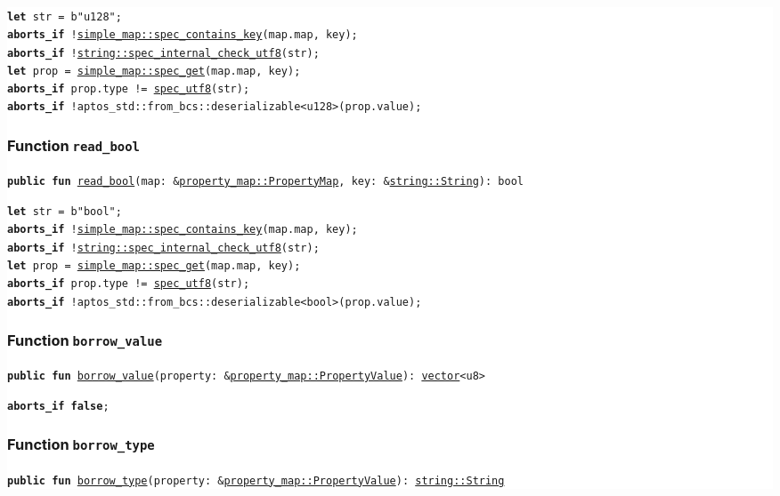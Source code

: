

<pre><code><b>let</b> str &#61; b&quot;u128&quot;;<br /><b>aborts_if</b> !<a href="../../aptos-framework/../aptos-stdlib/doc/simple_map.md#0x1_simple_map_spec_contains_key">simple_map::spec_contains_key</a>(map.map, key);<br /><b>aborts_if</b> !<a href="../../aptos-framework/../aptos-stdlib/../move-stdlib/doc/string.md#0x1_string_spec_internal_check_utf8">string::spec_internal_check_utf8</a>(str);<br /><b>let</b> prop &#61; <a href="../../aptos-framework/../aptos-stdlib/doc/simple_map.md#0x1_simple_map_spec_get">simple_map::spec_get</a>(map.map, key);<br /><b>aborts_if</b> prop.type !&#61; <a href="property_map.md#0x3_property_map_spec_utf8">spec_utf8</a>(str);<br /><b>aborts_if</b> !aptos_std::from_bcs::deserializable&lt;u128&gt;(prop.value);<br /></code></pre>



<a id="@Specification_1_read_bool"></a>

### Function `read_bool`


<pre><code><b>public</b> <b>fun</b> <a href="property_map.md#0x3_property_map_read_bool">read_bool</a>(map: &amp;<a href="property_map.md#0x3_property_map_PropertyMap">property_map::PropertyMap</a>, key: &amp;<a href="../../aptos-framework/../aptos-stdlib/../move-stdlib/doc/string.md#0x1_string_String">string::String</a>): bool<br /></code></pre>




<pre><code><b>let</b> str &#61; b&quot;bool&quot;;<br /><b>aborts_if</b> !<a href="../../aptos-framework/../aptos-stdlib/doc/simple_map.md#0x1_simple_map_spec_contains_key">simple_map::spec_contains_key</a>(map.map, key);<br /><b>aborts_if</b> !<a href="../../aptos-framework/../aptos-stdlib/../move-stdlib/doc/string.md#0x1_string_spec_internal_check_utf8">string::spec_internal_check_utf8</a>(str);<br /><b>let</b> prop &#61; <a href="../../aptos-framework/../aptos-stdlib/doc/simple_map.md#0x1_simple_map_spec_get">simple_map::spec_get</a>(map.map, key);<br /><b>aborts_if</b> prop.type !&#61; <a href="property_map.md#0x3_property_map_spec_utf8">spec_utf8</a>(str);<br /><b>aborts_if</b> !aptos_std::from_bcs::deserializable&lt;bool&gt;(prop.value);<br /></code></pre>



<a id="@Specification_1_borrow_value"></a>

### Function `borrow_value`


<pre><code><b>public</b> <b>fun</b> <a href="property_map.md#0x3_property_map_borrow_value">borrow_value</a>(property: &amp;<a href="property_map.md#0x3_property_map_PropertyValue">property_map::PropertyValue</a>): <a href="../../aptos-framework/../aptos-stdlib/../move-stdlib/doc/vector.md#0x1_vector">vector</a>&lt;u8&gt;<br /></code></pre>




<pre><code><b>aborts_if</b> <b>false</b>;<br /></code></pre>



<a id="@Specification_1_borrow_type"></a>

### Function `borrow_type`


<pre><code><b>public</b> <b>fun</b> <a href="property_map.md#0x3_property_map_borrow_type">borrow_type</a>(property: &amp;<a href="property_map.md#0x3_property_map_PropertyValue">property_map::PropertyValue</a>): <a href="../../aptos-framework/../aptos-stdlib/../move-stdlib/doc/string.md#0x1_string_String">string::String</a><br /></code></pre>
